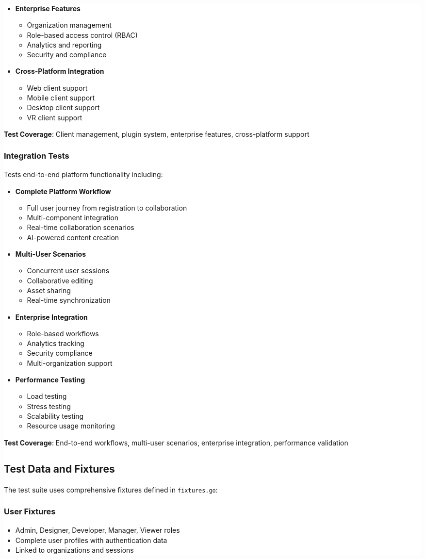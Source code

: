 - **Enterprise Features**
  - Organization management
  - Role-based access control (RBAC)
  - Analytics and reporting
  - Security and compliance

- **Cross-Platform Integration**
  - Web client support
  - Mobile client support
  - Desktop client support
  - VR client support

**Test Coverage**: Client management, plugin system, enterprise features, cross-platform support

### Integration Tests

Tests end-to-end platform functionality including:

- **Complete Platform Workflow**
  - Full user journey from registration to collaboration
  - Multi-component integration
  - Real-time collaboration scenarios
  - AI-powered content creation

- **Multi-User Scenarios**
  - Concurrent user sessions
  - Collaborative editing
  - Asset sharing
  - Real-time synchronization

- **Enterprise Integration**
  - Role-based workflows
  - Analytics tracking
  - Security compliance
  - Multi-organization support

- **Performance Testing**
  - Load testing
  - Stress testing
  - Scalability testing
  - Resource usage monitoring

**Test Coverage**: End-to-end workflows, multi-user scenarios, enterprise integration, performance validation

## Test Data and Fixtures

The test suite uses comprehensive fixtures defined in `fixtures.go`:

### User Fixtures
- Admin, Designer, Developer, Manager, Viewer roles
- Complete user profiles with authentication data
- Linked to organizations and sessions
